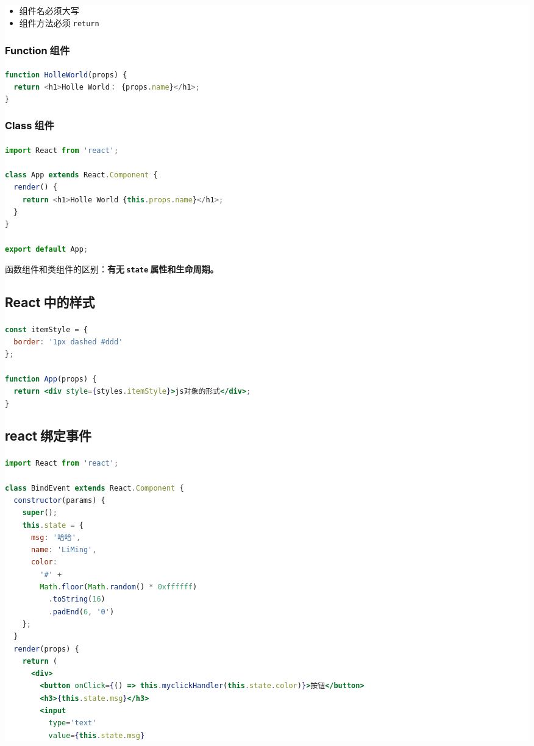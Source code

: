 - 组件名必须大写
- 组件方法必须 `return`

### Function 组件

```js
function HolleWorld(props) {
  return <h1>Holle World： {props.name}</h1>;
}
```

### Class 组件

```js
import React from 'react';

class App extends React.Component {
  render() {
    return <h1>Holle World {this.props.name}</h1>;
  }
}

export default App;
```

函数组件和类组件的区别：**有无 `state` 属性和生命周期。**

## React 中的样式

```jsx
const itemStyle = {
  border: '1px dashed #ddd'
};

function App(props) {
  return <div style={styles.itemStyle}>js对象的形式</div>;
}
```

## react 绑定事件

```jsx
import React from 'react';

class BindEvent extends React.Component {
  constructor(params) {
    super();
    this.state = {
      msg: '哈哈',
      name: 'LiMing',
      color:
        '#' +
        Math.floor(Math.random() * 0xffffff)
          .toString(16)
          .padEnd(6, '0')
    };
  }
  render(props) {
    return (
      <div>
        <button onClick={() => this.myclickHandler(this.state.color)}>按钮</button>
        <h3>{this.state.msg}</h3>
        <input
          type='text'
          value={this.state.msg}
```